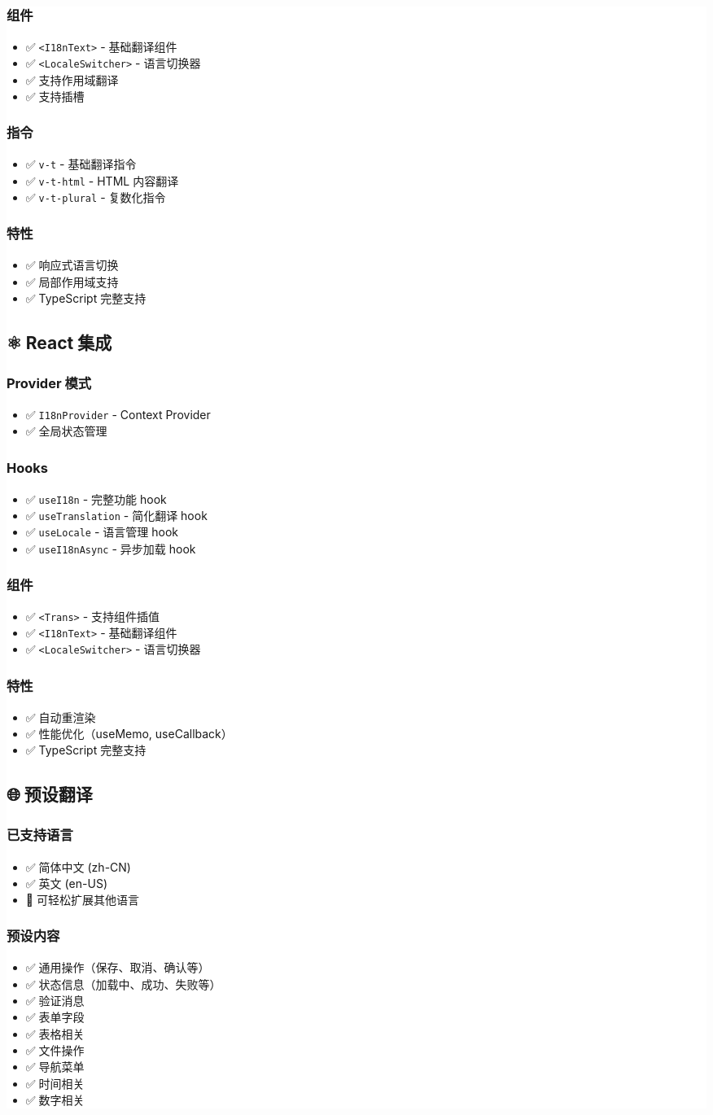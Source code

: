 ### 组件
- ✅ `<I18nText>` - 基础翻译组件
- ✅ `<LocaleSwitcher>` - 语言切换器
- ✅ 支持作用域翻译
- ✅ 支持插槽

### 指令
- ✅ `v-t` - 基础翻译指令
- ✅ `v-t-html` - HTML 内容翻译
- ✅ `v-t-plural` - 复数化指令

### 特性
- ✅ 响应式语言切换
- ✅ 局部作用域支持
- ✅ TypeScript 完整支持

## ⚛️ React 集成

### Provider 模式
- ✅ `I18nProvider` - Context Provider
- ✅ 全局状态管理

### Hooks
- ✅ `useI18n` - 完整功能 hook
- ✅ `useTranslation` - 简化翻译 hook
- ✅ `useLocale` - 语言管理 hook
- ✅ `useI18nAsync` - 异步加载 hook

### 组件
- ✅ `<Trans>` - 支持组件插值
- ✅ `<I18nText>` - 基础翻译组件
- ✅ `<LocaleSwitcher>` - 语言切换器

### 特性
- ✅ 自动重渲染
- ✅ 性能优化（useMemo, useCallback）
- ✅ TypeScript 完整支持

## 🌐 预设翻译

### 已支持语言
- ✅ 简体中文 (zh-CN)
- ✅ 英文 (en-US)
- 🔄 可轻松扩展其他语言

### 预设内容
- ✅ 通用操作（保存、取消、确认等）
- ✅ 状态信息（加载中、成功、失败等）
- ✅ 验证消息
- ✅ 表单字段
- ✅ 表格相关
- ✅ 文件操作
- ✅ 导航菜单
- ✅ 时间相关
- ✅ 数字相关
